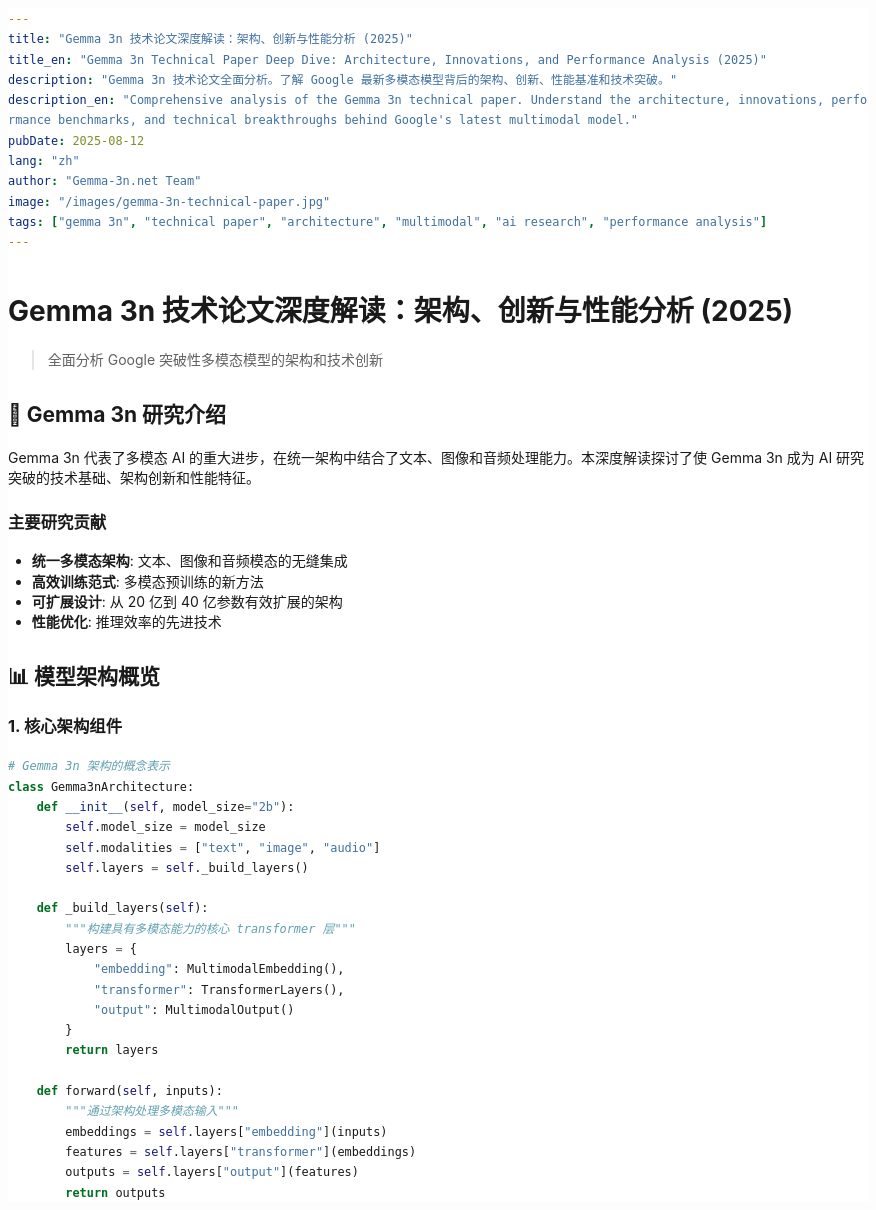 ```yaml
---
title: "Gemma 3n 技术论文深度解读：架构、创新与性能分析 (2025)"
title_en: "Gemma 3n Technical Paper Deep Dive: Architecture, Innovations, and Performance Analysis (2025)"
description: "Gemma 3n 技术论文全面分析。了解 Google 最新多模态模型背后的架构、创新、性能基准和技术突破。"
description_en: "Comprehensive analysis of the Gemma 3n technical paper. Understand the architecture, innovations, performance benchmarks, and technical breakthroughs behind Google's latest multimodal model."
pubDate: 2025-08-12
lang: "zh"
author: "Gemma-3n.net Team"
image: "/images/gemma-3n-technical-paper.jpg"
tags: ["gemma 3n", "technical paper", "architecture", "multimodal", "ai research", "performance analysis"]
---
```


# Gemma 3n 技术论文深度解读：架构、创新与性能分析 (2025)

> 全面分析 Google 突破性多模态模型的架构和技术创新

## 🎯 Gemma 3n 研究介绍

Gemma 3n 代表了多模态 AI 的重大进步，在统一架构中结合了文本、图像和音频处理能力。本深度解读探讨了使 Gemma 3n 成为 AI 研究突破的技术基础、架构创新和性能特征。

### 主要研究贡献
- **统一多模态架构**: 文本、图像和音频模态的无缝集成
- **高效训练范式**: 多模态预训练的新方法
- **可扩展设计**: 从 20 亿到 40 亿参数有效扩展的架构
- **性能优化**: 推理效率的先进技术

## 📊 模型架构概览

### 1. 核心架构组件

```python
# Gemma 3n 架构的概念表示
class Gemma3nArchitecture:
    def __init__(self, model_size="2b"):
        self.model_size = model_size
        self.modalities = ["text", "image", "audio"]
        self.layers = self._build_layers()
    
    def _build_layers(self):
        """构建具有多模态能力的核心 transformer 层"""
        layers = {
            "embedding": MultimodalEmbedding(),
            "transformer": TransformerLayers(),
            "output": MultimodalOutput()
        }
        return layers
    
    def forward(self, inputs):
        """通过架构处理多模态输入"""
        embeddings = self.layers["embedding"](inputs)
        features = self.layers["transformer"](embeddings)
        outputs = self.layers["output"](features)
        return outputs
```
